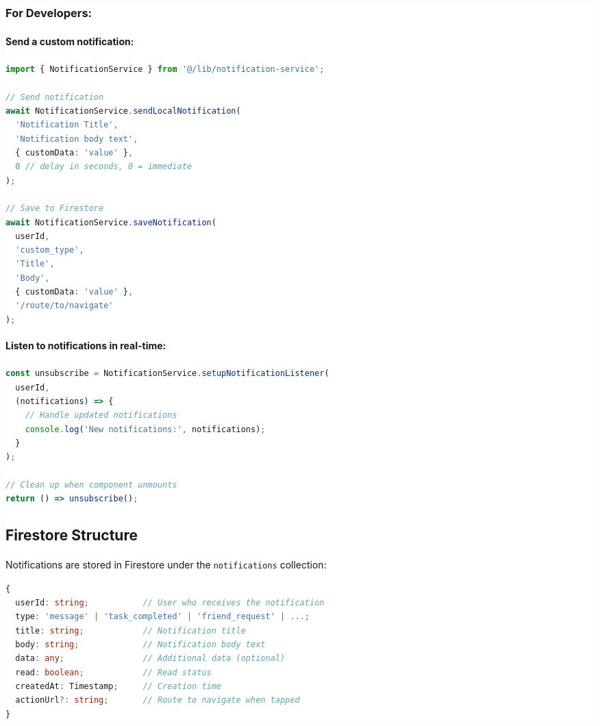 ### For Developers:

#### Send a custom notification:
```typescript
import { NotificationService } from '@/lib/notification-service';

// Send notification
await NotificationService.sendLocalNotification(
  'Notification Title',
  'Notification body text',
  { customData: 'value' },
  0 // delay in seconds, 0 = immediate
);

// Save to Firestore
await NotificationService.saveNotification(
  userId,
  'custom_type',
  'Title',
  'Body',
  { customData: 'value' },
  '/route/to/navigate'
);
```

#### Listen to notifications in real-time:
```typescript
const unsubscribe = NotificationService.setupNotificationListener(
  userId,
  (notifications) => {
    // Handle updated notifications
    console.log('New notifications:', notifications);
  }
);

// Clean up when component unmounts
return () => unsubscribe();
```

## Firestore Structure

Notifications are stored in Firestore under the `notifications` collection:

```typescript
{
  userId: string;           // User who receives the notification
  type: 'message' | 'task_completed' | 'friend_request' | ...;
  title: string;            // Notification title
  body: string;             // Notification body text
  data: any;                // Additional data (optional)
  read: boolean;            // Read status
  createdAt: Timestamp;     // Creation time
  actionUrl?: string;       // Route to navigate when tapped
}
```
